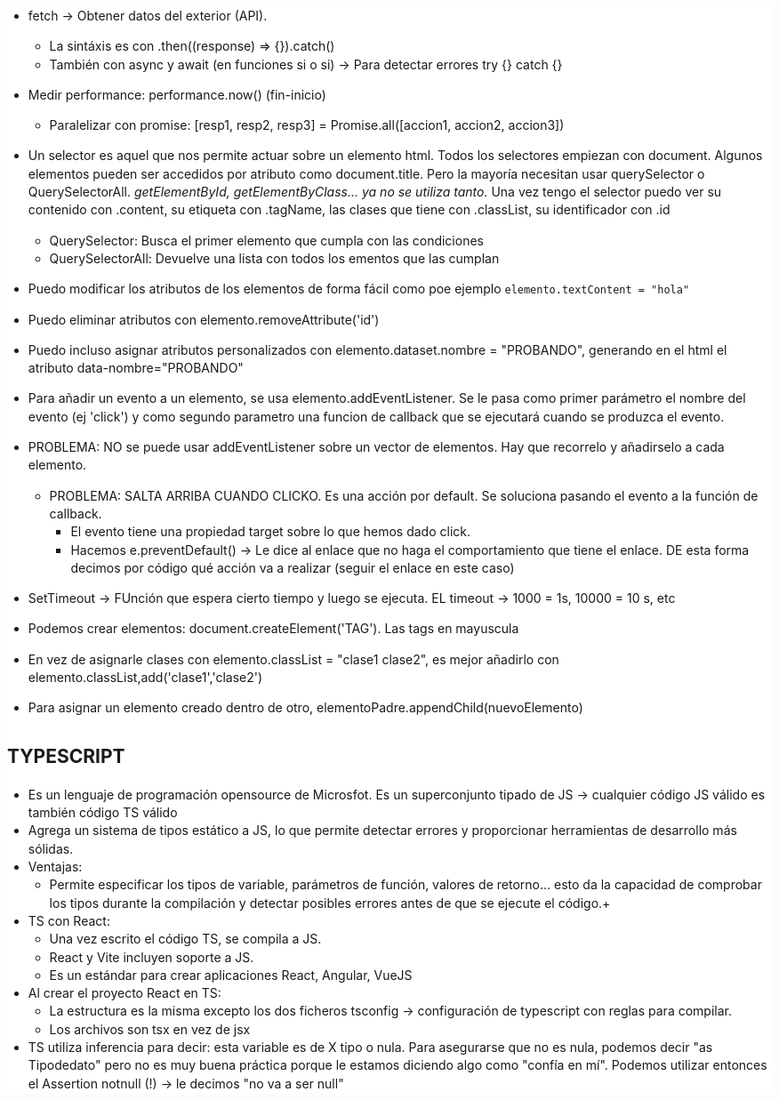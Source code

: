 - fetch -> Obtener datos del exterior (API).
    - La sintáxis es con .then((response) => {}).catch()
    - También con async y await (en funciones si o si) -> Para detectar errores try {} catch {}

- Medir performance: performance.now() (fin-inicio)
    - Paralelizar con promise: [resp1, resp2, resp3] = Promise.all([accion1, accion2, accion3])

- Un selector es aquel que nos permite actuar sobre un elemento html. Todos los selectores empiezan con document.
    Algunos elementos pueden ser accedidos por atributo como document.title. Pero la mayoría necesitan usar querySelector o QuerySelectorAll. *getElementById, getElementByClass... ya no se utiliza tanto.*
    Una vez tengo el selector puedo ver su contenido con .content, su etiqueta con .tagName, las clases que tiene con .classList, su identificador con .id
    - QuerySelector: Busca el primer elemento que cumpla con las condiciones
    - QuerySelectorAll: Devuelve una lista con todos los ementos que las cumplan

- Puedo modificar los atributos de los elementos de forma fácil como poe ejemplo ``elemento.textContent = "hola"``

- Puedo eliminar atributos con elemento.removeAttribute('id')

- Puedo incluso asignar atributos personalizados con elemento.dataset.nombre = "PROBANDO", generando en el html el atributo data-nombre="PROBANDO"

- Para añadir un evento a un elemento, se usa elemento.addEventListener. Se le pasa como primer parámetro el nombre del evento (ej 'click') y como segundo parametro una funcion de callback que se ejecutará cuando se produzca el evento.

- PROBLEMA: NO se puede usar addEventListener sobre un vector de elementos. Hay que recorrelo y añadirselo a cada elemento. 
    - PROBLEMA: SALTA ARRIBA CUANDO CLICKO. Es una acción por default. Se soluciona pasando el evento a la función de callback.
        - El evento tiene una propiedad target sobre lo que hemos dado click.
        - Hacemos e.preventDefault() -> Le dice al enlace que no haga el comportamiento que tiene el enlace. DE esta forma decimos por código qué acción va a realizar (seguir el enlace en este caso)

- SetTimeout -> FUnción que espera cierto tiempo y luego se ejecuta. EL timeout -> 1000 = 1s, 10000 = 10 s, etc

- Podemos crear elementos: document.createElement('TAG'). Las tags en mayuscula

- En vez de asignarle clases con elemento.classList = "clase1 clase2", es mejor añadirlo con elemento.classList,add('clase1','clase2') 

- Para asignar un elemento creado dentro de otro, elementoPadre.appendChild(nuevoElemento)

## TYPESCRIPT
- Es un lenguaje de programación opensource de Microsfot. Es un superconjunto tipado de JS -> cualquier código JS válido es también código TS válido
- Agrega un sistema de tipos estático a JS, lo que permite detectar errores y proporcionar herramientas de desarrollo más sólidas.
- Ventajas:
    - Permite especificar los tipos de variable, parámetros de función, valores de retorno... esto da la capacidad de comprobar los tipos durante la compilación y detectar posibles errores antes de que se ejecute el código.+
- TS con React:
    - Una vez escrito el código TS, se compila a JS.
    - React y Vite incluyen soporte a JS. 
    - Es un estándar para crear aplicaciones React, Angular, VueJS
- Al crear el proyecto React en TS:
    - La estructura es la misma excepto los dos ficheros tsconfig -> configuración de typescript con reglas para compilar.
    - Los archivos son tsx en vez de jsx
- TS utiliza inferencia para decir: esta variable es de X tipo o nula. Para asegurarse que no es nula, podemos decir "as Tipodedato" pero no es muy buena práctica porque le estamos diciendo algo como "confía en mí". Podemos utilizar entonces el Assertion notnull (!) -> le decimos "no va a ser null"
